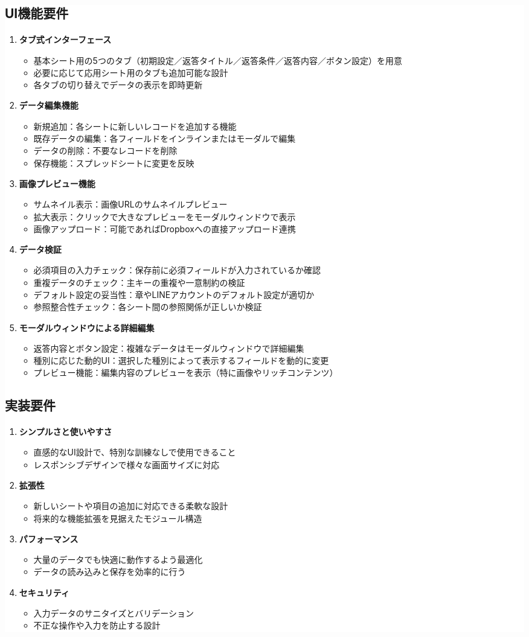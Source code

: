 ## UI機能要件

1. **タブ式インターフェース**
   - 基本シート用の5つのタブ（初期設定／返答タイトル／返答条件／返答内容／ボタン設定）を用意
   - 必要に応じて応用シート用のタブも追加可能な設計
   - 各タブの切り替えでデータの表示を即時更新

2. **データ編集機能**
   - 新規追加：各シートに新しいレコードを追加する機能
   - 既存データの編集：各フィールドをインラインまたはモーダルで編集
   - データの削除：不要なレコードを削除
   - 保存機能：スプレッドシートに変更を反映

3. **画像プレビュー機能**
   - サムネイル表示：画像URLのサムネイルプレビュー
   - 拡大表示：クリックで大きなプレビューをモーダルウィンドウで表示
   - 画像アップロード：可能であればDropboxへの直接アップロード連携

4. **データ検証**
   - 必須項目の入力チェック：保存前に必須フィールドが入力されているか確認
   - 重複データのチェック：主キーの重複や一意制約の検証
   - デフォルト設定の妥当性：章やLINEアカウントのデフォルト設定が適切か
   - 参照整合性チェック：各シート間の参照関係が正しいか検証

5. **モーダルウィンドウによる詳細編集**
   - 返答内容とボタン設定：複雑なデータはモーダルウィンドウで詳細編集
   - 種別に応じた動的UI：選択した種別によって表示するフィールドを動的に変更
   - プレビュー機能：編集内容のプレビューを表示（特に画像やリッチコンテンツ）

## 実装要件

1. **シンプルさと使いやすさ**
   - 直感的なUI設計で、特別な訓練なしで使用できること
   - レスポンシブデザインで様々な画面サイズに対応

2. **拡張性**
   - 新しいシートや項目の追加に対応できる柔軟な設計
   - 将来的な機能拡張を見据えたモジュール構造

3. **パフォーマンス**
   - 大量のデータでも快適に動作するよう最適化
   - データの読み込みと保存を効率的に行う

4. **セキュリティ**
   - 入力データのサニタイズとバリデーション
   - 不正な操作や入力を防止する設計


